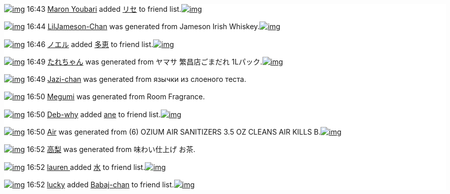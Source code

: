 [![img](http://img593.imageshack.us/img593/4753/b0yx.jpg)](http://www.barcodekanojo.com/user/212228/Maron%20Youbari) 16:43 [Maron Youbari](http://www.barcodekanojo.com/user/212228/Maron%20Youbari) added [リセ](http://www.barcodekanojo.com/kanojo/2529838/%E3%83%AA%E3%82%BB) to friend list.[![img](http://kacdn07.appspot.com/5077310889787392/fb20.png)](http://www.barcodekanojo.com/kanojo/2529838/%E3%83%AA%E3%82%BB)

[![img](http://kacdn08.appspot.com/5843723376132096/69f8.png)](http://www.barcodekanojo.com/kanojo/2858380/LilJameson-Chan) 16:44 [LilJameson-Chan](http://www.barcodekanojo.com/kanojo/2858380/LilJameson-Chan) was generated from Jameson Irish Whiskey.[![img](http://kacdn02.appspot.com/4624415044141056/0394.jpg)](http://www.barcodekanojo.com/product_images/barcode/5462179/1395560665/50x50xJameson,P20Irish,P20Whiskey.jpg,qw=88,ah=88.pagespeed.ic.A5Sh5ztpla.jpg)

[![img](http://img35.imageshack.us/img35/1690/aeyc.jpg)](http://www.barcodekanojo.com/user/343268/%E3%83%8E%E3%82%A8%E3%83%AB) 16:46 [ノエル](http://www.barcodekanojo.com/user/343268/%E3%83%8E%E3%82%A8%E3%83%AB) added [多恵](http://www.barcodekanojo.com/kanojo/1850125/%E5%A4%9A%E6%81%B5) to friend list.[![img](http://img600.imageshack.us/img600/3616/2phi.png)](http://www.barcodekanojo.com/kanojo/1850125/%E5%A4%9A%E6%81%B5)

[![img](http://kacdn02.appspot.com/6442029500334080/f444.png)](http://www.barcodekanojo.com/kanojo/2858381/%E3%81%9F%E3%82%8C%E3%81%A1%E3%82%83%E3%82%93) 16:49 [たれちゃん](http://www.barcodekanojo.com/kanojo/2858381/%E3%81%9F%E3%82%8C%E3%81%A1%E3%82%83%E3%82%93) was generated from ヤマサ 繁昌店ごまだれ 1Lパック.[![img](http://kacdn05.appspot.com/6351275499192320/afb0.jpg)](http://www.barcodekanojo.com/product_images/barcode/5462181/1395560923/50x50x,PE3,P83,PA4,PE3,P83,P9E,PE3,P82,PB5,P20,PE7,PB9,P81,PE6,P98,P8C,PE5,PBA,P97,PE3,P81,P94,PE3,P81,PBE,PE3,P81,PA0,PE3,P82,P8C,P201L,PE3,P83,P91,PE3,P83,P83,PE3,P82,PAF.jpg,qw=88,ah=88.pagespeed.ic.r7AzYP-bWs.jpg)

[![img](http://kacdn06.appspot.com/6499194978172928/4baa.png)](http://www.barcodekanojo.com/kanojo/2858382/Jazi-chan) 16:49 [Jazi-chan](http://www.barcodekanojo.com/kanojo/2858382/Jazi-chan) was generated from язычки из слоеного теста.

[![img](http://kacdn03.appspot.com/5580374235152384/ac64.png)](http://www.barcodekanojo.com/kanojo/2858383/Megumi) 16:50 [Megumi](http://www.barcodekanojo.com/kanojo/2858383/Megumi) was generated from Room Fragrance.

[![img](http://img811.imageshack.us/img811/4971/eqfh.jpg)](http://www.barcodekanojo.com/user/443902/Deb-why) 16:50 [Deb-why](http://www.barcodekanojo.com/user/443902/Deb-why) added [ane](http://www.barcodekanojo.com/kanojo/2508695/ane) to friend list.[![img](http://kacdn07.appspot.com/6289372672425984/8c2e2.png)](http://www.barcodekanojo.com/kanojo/2508695/ane)

[![img](http://kacdn01.appspot.com/5373656922324992/aa33.png)](http://www.barcodekanojo.com/kanojo/2858384/Air) 16:50 [Air](http://www.barcodekanojo.com/kanojo/2858384/Air) was generated from (6) OZIUM AIR SANITIZERS 3.5 OZ CLEANS AIR KILLS B.[![img](http://kacdn09.appspot.com/6317482428071936/ed97.jpg)](http://www.barcodekanojo.com/product_images/barcode/5462185/1395561036/%286%29%20OZIUM%20AIR%20SANITIZERS%203.5%20OZ%20CLEANS%20AIR%20KILLS%20B.jpg)

[![img](http://kacdn04.appspot.com/6377638008455168/5a7e.png)](http://www.barcodekanojo.com/kanojo/2858385/%E9%AB%98%E6%A2%A8) 16:52 [高梨](http://www.barcodekanojo.com/kanojo/2858385/%E9%AB%98%E6%A2%A8) was generated from 味わい仕上げ お茶.

[![img](http://img811.imageshack.us/img811/3346/b5sv.jpg)](http://www.barcodekanojo.com/user/419945/lauren%20) 16:52 [lauren ](http://www.barcodekanojo.com/user/419945/lauren%20) added [水](http://www.barcodekanojo.com/kanojo/2626277/%E6%B0%B4) to friend list.[![img](http://kacdn10.appspot.com/5340615470481408/6c0c.png)](http://www.barcodekanojo.com/kanojo/2626277/%E6%B0%B4)

[![img](http://kacdn08.appspot.com/5876820930985984/3e1e.jpg)](http://www.barcodekanojo.com/user/399154/lucky) 16:52 [lucky](http://www.barcodekanojo.com/user/399154/lucky) added [Babaj-chan](http://www.barcodekanojo.com/kanojo/2697210/Babaj-chan) to friend list.[![img](http://kacdn04.appspot.com/6337351215218688/e20e9.png)](http://www.barcodekanojo.com/kanojo/2697210/Babaj-chan)
